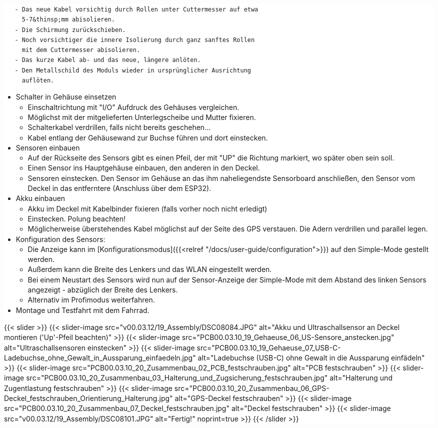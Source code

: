        - Das neue Kabel vorsichtig durch Rollen unter Cuttermesser auf etwa
         5-7&thinsp;mm abisolieren.
       - Die Schirmung zurückschieben.
       - Noch vorsichtiger die innere Isolierung durch ganz sanftes Rollen
         mit dem Cuttermesser abisolieren.
       - Das kurze Kabel ab- und das neue, längere anlöten.
       - Den Metallschild des Moduls wieder in ursprünglicher Ausrichtung
         auflöten.
* Schalter in Gehäuse einsetzen
  - Einschaltrichtung mit "I/O" Aufdruck des Gehäuses vergleichen.
  - Möglichst mit der mitgelieferten Unterlegscheibe und Mutter fixieren.
  - Schalterkabel verdrillen, falls nicht bereits geschehen&hellip;
  - Kabel entlang der Gehäusewand zur Buchse führen und dort einstecken.
* Sensoren einbauen
  - Auf der Rückseite des Sensors gibt es einen Pfeil, der mit "UP" die
    Richtung markiert, wo später oben sein soll.
  - Einen Sensor ins Hauptgehäuse einbauen, den anderen in den Deckel.
  - Sensoren einstecken. Den Sensor im Gehäuse an das ihm naheliegendste
    Sensorboard anschließen, den Sensor vom Deckel in das entferntere (Anschluss über dem ESP32).
* Akku einbauen
  - Akku im Deckel mit Kabelbinder fixieren (falls vorher noch nicht erledigt)
  - Einstecken. Polung beachten!
  - Möglicherweise überstehendes Kabel möglichst auf der Seite des GPS
    verstauen. Die Adern verdrillen und parallel legen.
* Konfiguration des Sensors:
  * Die Anzeige kann im [Konfigurationsmodus]({{<relref "/docs/user-guide/configuration">}}) auf den Simple-Mode gestellt werden.
   * Außerdem kann die Breite des Lenkers und das WLAN eingestellt werden.
   * Bei einem Neustart des Sensors wird nun auf der Sensor-Anzeige der Simple-Mode mit dem Abstand des linken Sensors angezeigt - abzüglich der Breite des Lenkers.
   * Alternativ im Profimodus weiterfahren.
* Montage und Testfahrt mit dem Fahrrad.

{{< slider >}}
  {{< slider-image
    src="v00.03.12/19_Assembly/DSC08084.JPG"
    alt="Akku und Ultraschallsensor an Deckel montieren ('Up'-Pfeil beachten)" >}}
  {{< slider-image
    src="PCB00.03.10_19_Gehaeuse_06_US-Sensore_anstecken.jpg"
    alt="Ultraschallsensoren einstecken" >}}
  {{< slider-image
    src="PCB00.03.10_19_Gehaeuse_07_USB-C-Ladebuchse_ohne_Gewalt_in_Aussparung_einfaedeln.jpg"
    alt="Ladebuchse (USB-C) ohne Gewalt in die Aussparung einfädeln" >}}
  {{< slider-image
    src="PCB00.03.10_20_Zusammenbau_02_PCB_festschrauben.jpg"
    alt="PCB festschrauben" >}}
  {{< slider-image
    src="PCB00.03.10_20_Zusammenbau_03_Halterung_und_Zugsicherung_festschrauben.jpg"
    alt="Halterung und Zugentlastung festschrauben" >}}
  {{< slider-image
    src="PCB00.03.10_20_Zusammenbau_06_GPS-Deckel_festschrauben_Orientierung_Halterung.jpg"
    alt="GPS-Deckel festschrauben" >}}
  {{< slider-image
    src="PCB00.03.10_20_Zusammenbau_07_Deckel_festschrauben.jpg"
    alt="Deckel festschrauben" >}}
  {{< slider-image
    src="v00.03.12/19_Assembly/DSC08101.JPG"
    alt="Fertig!"
    noprint=true >}}
{{< /slider >}}
